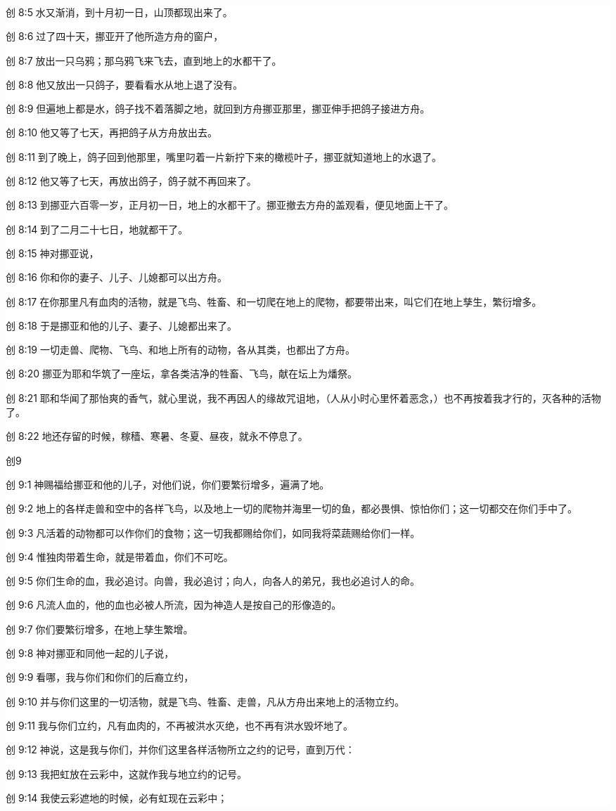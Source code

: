 创 8:5  水又渐消，到十月初一日，山顶都现出来了。

创 8:6  过了四十天，挪亚开了他所造方舟的窗户，

创 8:7  放出一只乌鸦；那乌鸦飞来飞去，直到地上的水都干了。

创 8:8  他又放出一只鸽子，要看看水从地上退了没有。

创 8:9  但遍地上都是水，鸽子找不着落脚之地，就回到方舟挪亚那里，挪亚伸手把鸽子接进方舟。

创 8:10  他又等了七天，再把鸽子从方舟放出去。

创 8:11  到了晚上，鸽子回到他那里，嘴里叼着一片新拧下来的橄榄叶子，挪亚就知道地上的水退了。

创 8:12  他又等了七天，再放出鸽子，鸽子就不再回来了。

创 8:13  到挪亚六百零一岁，正月初一日，地上的水都干了。挪亚撤去方舟的盖观看，便见地面上干了。

创 8:14  到了二月二十七日，地就都干了。

创 8:15  神对挪亚说，

创 8:16  你和你的妻子、儿子、儿媳都可以出方舟。

创 8:17  在你那里凡有血肉的活物，就是飞鸟、牲畜、和一切爬在地上的爬物，都要带出来，叫它们在地上孳生，繁衍增多。

创 8:18  于是挪亚和他的儿子、妻子、儿媳都出来了。

创 8:19  一切走兽、爬物、飞鸟、和地上所有的动物，各从其类，也都出了方舟。

创 8:20  挪亚为耶和华筑了一座坛，拿各类洁净的牲畜、飞鸟，献在坛上为燔祭。

创 8:21  耶和华闻了那怡爽的香气，就心里说，我不再因人的缘故咒诅地，（人从小时心里怀着恶念，）也不再按着我才行的，灭各种的活物了。

创 8:22  地还存留的时候，稼穑、寒暑、冬夏、昼夜，就永不停息了。

创9

创 9:1  神赐福给挪亚和他的儿子，对他们说，你们要繁衍增多，遍满了地。

创 9:2  地上的各样走兽和空中的各样飞鸟，以及地上一切的爬物并海里一切的鱼，都必畏惧、惊怕你们；这一切都交在你们手中了。

创 9:3  凡活着的动物都可以作你们的食物；这一切我都赐给你们，如同我将菜蔬赐给你们一样。

创 9:4  惟独肉带着生命，就是带着血，你们不可吃。

创 9:5  你们生命的血，我必追讨。向兽，我必追讨；向人，向各人的弟兄，我也必追讨人的命。

创 9:6  凡流人血的，他的血也必被人所流，因为神造人是按自己的形像造的。

创 9:7  你们要繁衍增多，在地上孳生繁增。

创 9:8  神对挪亚和同他一起的儿子说，

创 9:9  看哪，我与你们和你们的后裔立约，

创 9:10  并与你们这里的一切活物，就是飞鸟、牲畜、走兽，凡从方舟出来地上的活物立约。

创 9:11  我与你们立约，凡有血肉的，不再被洪水灭绝，也不再有洪水毁坏地了。

创 9:12  神说，这是我与你们，并你们这里各样活物所立之约的记号，直到万代：

创 9:13  我把虹放在云彩中，这就作我与地立约的记号。

创 9:14  我使云彩遮地的时候，必有虹现在云彩中；
